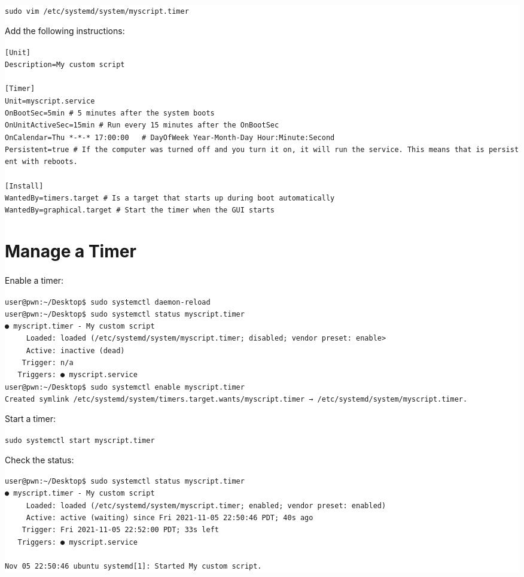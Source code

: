 ```shell
sudo vim /etc/systemd/system/myscript.timer
```

Add the following instructions:

```shell
[Unit]
Description=My custom script

[Timer]
Unit=myscript.service
OnBootSec=5min # 5 minutes after the system boots
OnUnitActiveSec=15min # Run every 15 minutes after the OnBootSec
OnCalendar=Thu *-*-* 17:00:00   # DayOfWeek Year-Month-Day Hour:Minute:Second
Persistent=true # If the computer was turned off and you turn it on, it will run the service. This means that is persistent with reboots.

[Install]
WantedBy=timers.target # Is a target that starts up during boot automatically
WantedBy=graphical.target # Start the timer when the GUI starts
```

# Manage a Timer

Enable a timer:

```shell
user@pwn:~/Desktop$ sudo systemctl daemon-reload
user@pwn:~/Desktop$ sudo systemctl status myscript.timer
● myscript.timer - My custom script
     Loaded: loaded (/etc/systemd/system/myscript.timer; disabled; vendor preset: enable>
     Active: inactive (dead)
    Trigger: n/a
   Triggers: ● myscript.service
user@pwn:~/Desktop$ sudo systemctl enable myscript.timer
Created symlink /etc/systemd/system/timers.target.wants/myscript.timer → /etc/systemd/system/myscript.timer.
```

Start a timer:

```shell
sudo systemctl start myscript.timer
```

Check the status:

```shell
user@pwn:~/Desktop$ sudo systemctl status myscript.timer
● myscript.timer - My custom script
     Loaded: loaded (/etc/systemd/system/myscript.timer; enabled; vendor preset: enabled)
     Active: active (waiting) since Fri 2021-11-05 22:50:46 PDT; 40s ago
    Trigger: Fri 2021-11-05 22:52:00 PDT; 33s left
   Triggers: ● myscript.service

Nov 05 22:50:46 ubuntu systemd[1]: Started My custom script.
```
